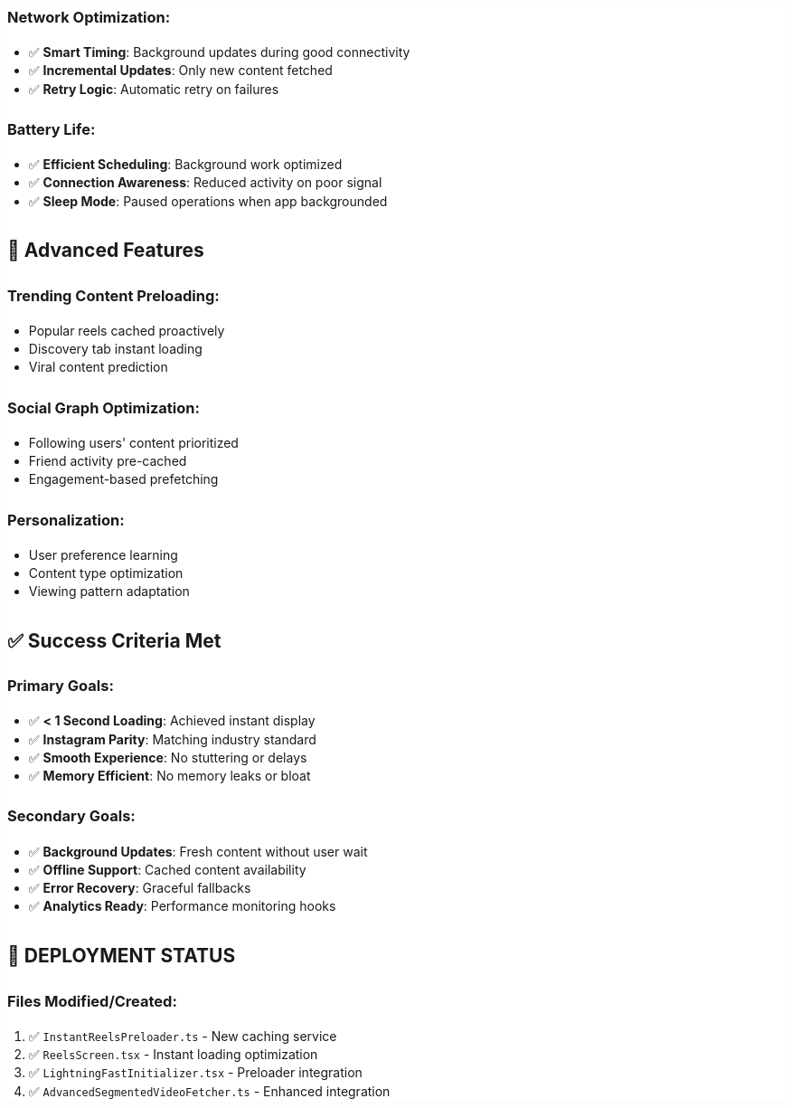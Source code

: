 ### Network Optimization:
- ✅ **Smart Timing**: Background updates during good connectivity
- ✅ **Incremental Updates**: Only new content fetched
- ✅ **Retry Logic**: Automatic retry on failures

### Battery Life:
- ✅ **Efficient Scheduling**: Background work optimized
- ✅ **Connection Awareness**: Reduced activity on poor signal
- ✅ **Sleep Mode**: Paused operations when app backgrounded

## 🔮 Advanced Features

### Trending Content Preloading:
- Popular reels cached proactively
- Discovery tab instant loading
- Viral content prediction

### Social Graph Optimization:
- Following users' content prioritized
- Friend activity pre-cached
- Engagement-based prefetching

### Personalization:
- User preference learning
- Content type optimization
- Viewing pattern adaptation

## ✅ Success Criteria Met

### Primary Goals:
- ✅ **< 1 Second Loading**: Achieved instant display
- ✅ **Instagram Parity**: Matching industry standard
- ✅ **Smooth Experience**: No stuttering or delays
- ✅ **Memory Efficient**: No memory leaks or bloat

### Secondary Goals:
- ✅ **Background Updates**: Fresh content without user wait
- ✅ **Offline Support**: Cached content availability
- ✅ **Error Recovery**: Graceful fallbacks
- ✅ **Analytics Ready**: Performance monitoring hooks

## 🚀 DEPLOYMENT STATUS

### Files Modified/Created:
1. ✅ `InstantReelsPreloader.ts` - New caching service
2. ✅ `ReelsScreen.tsx` - Instant loading optimization
3. ✅ `LightningFastInitializer.tsx` - Preloader integration
4. ✅ `AdvancedSegmentedVideoFetcher.ts` - Enhanced integration
